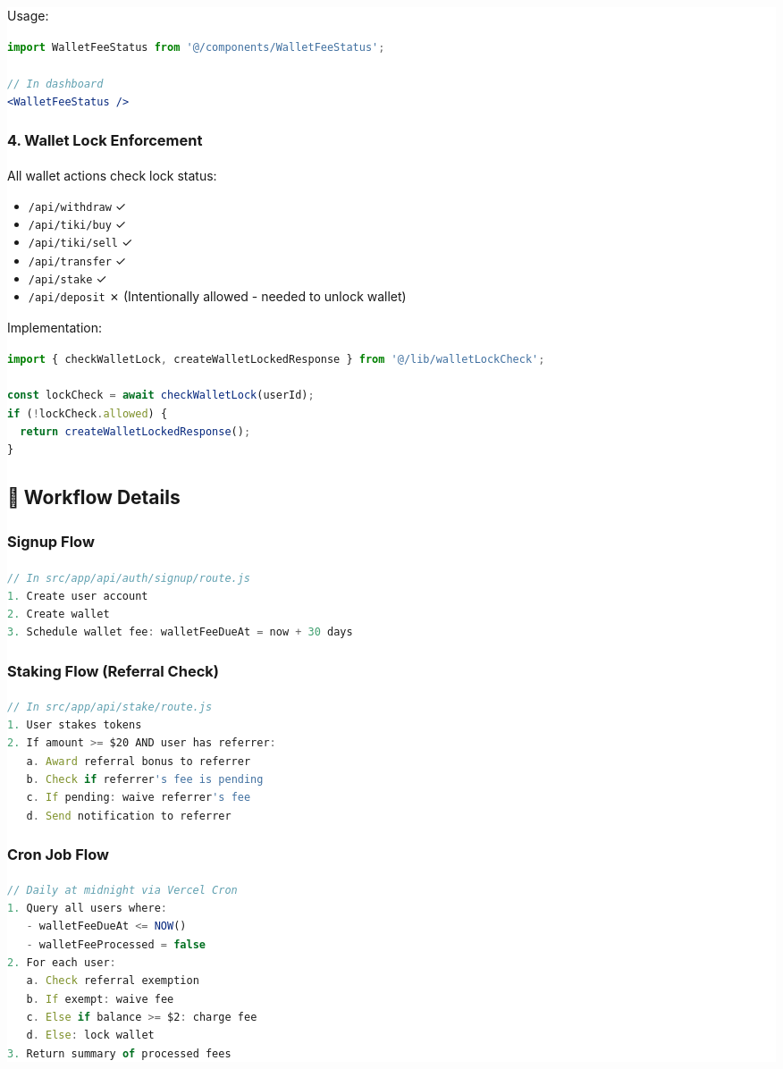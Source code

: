 Usage:
```jsx
import WalletFeeStatus from '@/components/WalletFeeStatus';

// In dashboard
<WalletFeeStatus />
```

### 4. Wallet Lock Enforcement

All wallet actions check lock status:
- `/api/withdraw` ✓
- `/api/tiki/buy` ✓
- `/api/tiki/sell` ✓
- `/api/transfer` ✓
- `/api/stake` ✓
- `/api/deposit` ✗ (Intentionally allowed - needed to unlock wallet)

Implementation:
```javascript
import { checkWalletLock, createWalletLockedResponse } from '@/lib/walletLockCheck';

const lockCheck = await checkWalletLock(userId);
if (!lockCheck.allowed) {
  return createWalletLockedResponse();
}
```

## 🔄 Workflow Details

### Signup Flow
```javascript
// In src/app/api/auth/signup/route.js
1. Create user account
2. Create wallet
3. Schedule wallet fee: walletFeeDueAt = now + 30 days
```

### Staking Flow (Referral Check)
```javascript
// In src/app/api/stake/route.js
1. User stakes tokens
2. If amount >= $20 AND user has referrer:
   a. Award referral bonus to referrer
   b. Check if referrer's fee is pending
   c. If pending: waive referrer's fee
   d. Send notification to referrer
```

### Cron Job Flow
```javascript
// Daily at midnight via Vercel Cron
1. Query all users where:
   - walletFeeDueAt <= NOW()
   - walletFeeProcessed = false
2. For each user:
   a. Check referral exemption
   b. If exempt: waive fee
   c. Else if balance >= $2: charge fee
   d. Else: lock wallet
3. Return summary of processed fees
```
